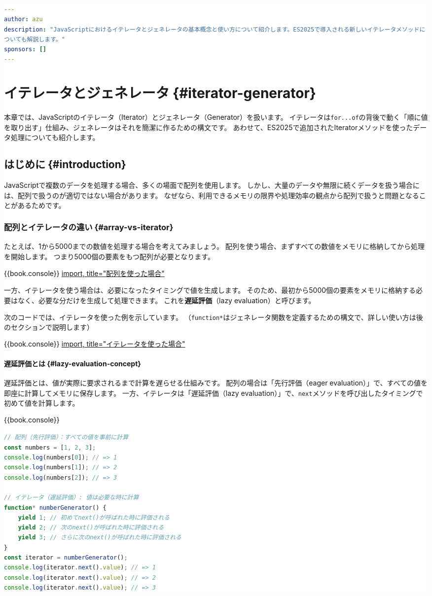 ```yaml
---
author: azu
description: "JavaScriptにおけるイテレータとジェネレータの基本概念と使い方について紹介します。ES2025で導入される新しいイテレータメソッドについても解説します。"
sponsors: []
---
```


# イテレータとジェネレータ {#iterator-generator}

本章では、JavaScriptのイテレータ（Iterator）とジェネレータ（Generator）を扱います。
イテレータは`for...of`の背後で動く「順に値を取り出す」仕組み、ジェネレータはそれを簡潔に作るための構文です。
あわせて、ES2025で追加されたIteratorメソッドを使ったデータ処理についても紹介します。

## はじめに {#introduction}

JavaScriptで複数のデータを処理する場合、多くの場面で配列を使用します。
しかし、大量のデータや無限に続くデータを扱う場合には、配列で扱うのが適切ではない場合があります。
なぜなら、利用できるメモリの限界や処理効率の観点から配列で扱うと問題となることがあるためです。

### 配列とイテレータの違い {#array-vs-iterator}

たとえば、1から5000までの数値を処理する場合を考えてみましょう。
配列を使う場合、まずすべての数値をメモリに格納してから処理を開始します。
つまり5000個の要素をもつ配列が必要となります。

{{book.console}}
[import, title="配列を使った場合"](./examples/basic/array-vs-iterator.example.js)

一方、イテレータを使う場合は、必要になったタイミングで値を生成します。
そのため、最初から5000個の要素をメモリに格納する必要はなく、必要な分だけを生成して処理できます。
これを**遅延評価**（lazy evaluation）と呼びます。

次のコードでは、イテレータを使った例を示しています。
（`function*`はジェネレータ関数を定義するための構文で、詳しい使い方は後のセクションで説明します）

{{book.console}}
[import, title="イテレータを使った場合"](./examples/basic/iterator.example.js)

#### 遅延評価とは {#lazy-evaluation-concept}

遅延評価とは、値が実際に要求されるまで計算を遅らせる仕組みです。
配列の場合は「先行評価（eager evaluation）」で、すべての値を即座に計算してメモリに保存します。
一方、イテレータは「遅延評価（lazy evaluation）」で、`next`メソッドを呼び出したタイミングで初めて値を計算します。

{{book.console}}
```js
// 配列（先行評価）：すべての値を事前に計算
const numbers = [1, 2, 3];
console.log(numbers[0]); // => 1
console.log(numbers[1]); // => 2
console.log(numbers[2]); // => 3

// イテレータ（遅延評価）: 値は必要な時に計算
function* numberGenerator() {
    yield 1; // 初めてnext()が呼ばれた時に評価される
    yield 2; // 次のnext()が呼ばれた時に評価される
    yield 3; // さらに次のnext()が呼ばれた時に評価される
}
const iterator = numberGenerator();
console.log(iterator.next().value); // => 1
console.log(iterator.next().value); // => 2
console.log(iterator.next().value); // => 3
```


[配列]: ../array/README.md
[配列のmap]: ../array/README.md#array-map
[配列のfilter]: ../array/README.md#array-filter
[配列のflatMap]: ../array/README.md#array-flatmap
[配列のreduce]: ../array/README.md#array-reduce
[配列のメソッド]: ../array/README.md#array-prototype-method